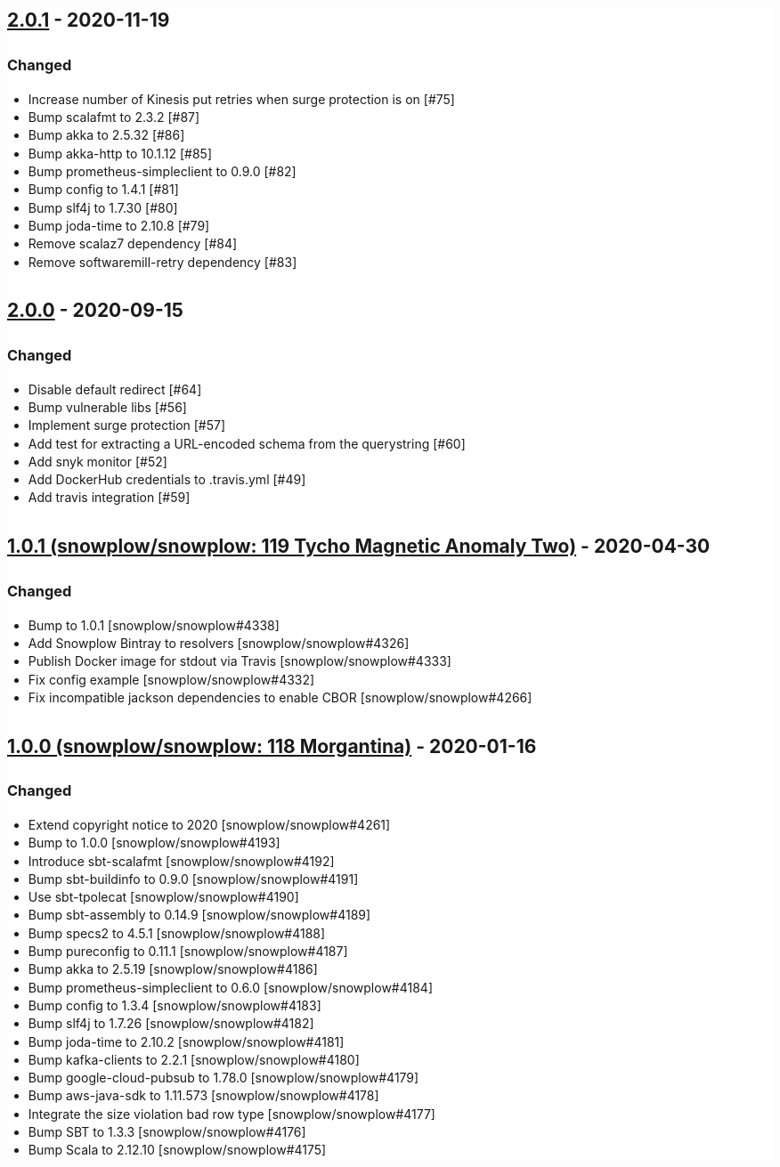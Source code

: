 ## [2.0.1] - 2020-11-19
### Changed
- Increase number of Kinesis put retries when surge protection is on [#75]
- Bump scalafmt to 2.3.2 [#87]
- Bump akka to 2.5.32 [#86]
- Bump akka-http to 10.1.12 [#85]
- Bump prometheus-simpleclient to 0.9.0 [#82]
- Bump config to 1.4.1 [#81]
- Bump slf4j to 1.7.30 [#80]
- Bump joda-time to 2.10.8 [#79]
- Remove scalaz7 dependency [#84]
- Remove softwaremill-retry dependency [#83]

## [2.0.0] - 2020-09-15
### Changed
- Disable default redirect [#64]
- Bump vulnerable libs [#56]
- Implement surge protection [#57]
- Add test for extracting a URL-encoded schema from the querystring [#60]
- Add snyk monitor [#52]
- Add DockerHub credentials to .travis.yml [#49]
- Add travis integration [#59]

## [1.0.1 (snowplow/snowplow: 119 Tycho Magnetic Anomaly Two)] - 2020-04-30
### Changed
- Bump to 1.0.1 [snowplow/snowplow#4338]
- Add Snowplow Bintray to resolvers [snowplow/snowplow#4326]
- Publish Docker image for stdout via Travis [snowplow/snowplow#4333]
- Fix config example [snowplow/snowplow#4332]
- Fix incompatible jackson dependencies to enable CBOR [snowplow/snowplow#4266]

## [1.0.0 (snowplow/snowplow: 118 Morgantina)] - 2020-01-16
### Changed
- Extend copyright notice to 2020 [snowplow/snowplow#4261]
- Bump to 1.0.0 [snowplow/snowplow#4193]
- Introduce sbt-scalafmt [snowplow/snowplow#4192]
- Bump sbt-buildinfo to 0.9.0 [snowplow/snowplow#4191]
- Use sbt-tpolecat [snowplow/snowplow#4190]
- Bump sbt-assembly to 0.14.9 [snowplow/snowplow#4189]
- Bump specs2 to 4.5.1 [snowplow/snowplow#4188]
- Bump pureconfig to 0.11.1 [snowplow/snowplow#4187]
- Bump akka to 2.5.19 [snowplow/snowplow#4186]
- Bump prometheus-simpleclient to 0.6.0 [snowplow/snowplow#4184]
- Bump config to 1.3.4 [snowplow/snowplow#4183]
- Bump slf4j to 1.7.26 [snowplow/snowplow#4182]
- Bump joda-time to 2.10.2 [snowplow/snowplow#4181]
- Bump kafka-clients to 2.2.1 [snowplow/snowplow#4180]
- Bump google-cloud-pubsub to 1.78.0 [snowplow/snowplow#4179]
- Bump aws-java-sdk to 1.11.573 [snowplow/snowplow#4178]
- Integrate the size violation bad row type [snowplow/snowplow#4177]
- Bump SBT to 1.3.3 [snowplow/snowplow#4176]
- Bump Scala to 2.12.10 [snowplow/snowplow#4175]


[Unreleased]: https://github.com/snowplow/stream-collector/compare/3.4.0...HEAD
[3.4.0]: https://github.com/snowplow/stream-collector/compare/3.3.0...3.4.0
[3.3.0]: https://github.com/snowplow/stream-collector/compare/3.2.1...3.3.0
[3.2.1]: https://github.com/snowplow/stream-collector/compare/3.2.0...3.2.1
[3.2.0]: https://github.com/snowplow/stream-collector/compare/3.1.2...3.2.0
[3.1.2]: https://github.com/snowplow/stream-collector/compare/3.1.1...3.1.2
[3.1.1]: https://github.com/snowplow/stream-collector/compare/3.1.0...3.1.1
[3.1.0]: https://github.com/snowplow/stream-collector/compare/3.0.1...3.1.0
[3.0.1]: https://github.com/snowplow/stream-collector/compare/3.0.0...3.0.1
[3.0.0]: https://github.com/snowplow/stream-collector/compare/2.10.0...3.0.0
[2.10.0]: https://github.com/snowplow/stream-collector/compare/2.9.2...2.10.0
[2.9.2]: https://github.com/snowplow/stream-collector/compare/2.9.1...2.9.2
[2.9.1]: https://github.com/snowplow/stream-collector/compare/2.9.0...2.9.1
[2.9.0]: https://github.com/snowplow/stream-collector/compare/2.8.2...2.9.0
[2.8.2]: https://github.com/snowplow/stream-collector/compare/2.8.2...2.9.0
[2.8.1]: https://github.com/snowplow/stream-collector/compare/2.8.0...2.8.1
[2.8.0]: https://github.com/snowplow/stream-collector/compare/2.7.1...2.8.0
[2.7.1]: https://github.com/snowplow/stream-collector/compare/2.7.0...2.7.1
[2.7.0]: https://github.com/snowplow/stream-collector/compare/2.6.3...2.7.0
[2.6.3]: https://github.com/snowplow/stream-collector/compare/2.6.2...2.6.3
[2.6.2]: https://github.com/snowplow/stream-collector/compare/2.6.1...2.6.2
[2.6.1]: https://github.com/snowplow/stream-collector/compare/2.6.0...2.6.1
[2.6.0]: https://github.com/snowplow/stream-collector/compare/2.5.0...2.6.0
[2.5.0]: https://github.com/snowplow/stream-collector/compare/2.4.5...2.5.0
[2.4.5]: https://github.com/snowplow/stream-collector/compare/2.4.4...2.4.5
[2.4.4]: https://github.com/snowplow/stream-collector/compare/2.4.3...2.4.4
[2.4.3]: https://github.com/snowplow/stream-collector/compare/2.4.2...2.4.3
[2.4.2]: https://github.com/snowplow/stream-collector/compare/2.4.1...2.4.2
[2.4.1]: https://github.com/snowplow/stream-collector/compare/2.4.0...2.4.1
[2.4.0]: https://github.com/snowplow/stream-collector/compare/2.3.1...2.4.0
[2.3.1]: https://github.com/snowplow/stream-collector/compare/2.3.0...2.3.1
[2.3.0]: https://github.com/snowplow/stream-collector/compare/2.2.1...2.3.0
[2.2.1]: https://github.com/snowplow/stream-collector/compare/2.2.0...2.2.1
[2.2.0]: https://github.com/snowplow/stream-collector/compare/2.1.2...2.2.0
[2.1.2]: https://github.com/snowplow/stream-collector/compare/2.1.1...2.1.2
[2.1.1]: https://github.com/snowplow/stream-collector/compare/2.1.0...2.1.1
[2.1.0]: https://github.com/snowplow/stream-collector/compare/2.0.1...2.1.0
[2.0.1]: https://github.com/snowplow/stream-collector/compare/2.0.0...2.0.1
[2.0.0]: https://github.com/snowplow/stream-collector/compare/1.0.1...2.0.0
[1.0.1 (snowplow/snowplow: 119 Tycho Magnetic Anomaly Two)]: https://github.com/snowplow/stream-collector/releases
[1.0.0 (snowplow/snowplow: 118 Morgantina)]: https://github.com/snowplow/stream-collector/releases
[0.17.0 (snowplow/snowplow: 117 Biskupin)]: https://github.com/snowplow/stream-collector/releases
[0.16.0 (snowplow/snowplow: 116 Madara Rider)]: https://github.com/snowplow/stream-collector/releases
[0.15.0 (snowplow/snowplow: 113 Filitosa)]: https://github.com/snowplow/stream-collector/releases
[0.14.0 (snowplow/snowplow: 109 Lambaesis)]: https://github.com/snowplow/stream-collector/releases
[0.13.0 (snowplow/snowplow: 101 Neapolis)]: https://github.com/snowplow/stream-collector/releases
[0.12.0 (snowplow/snowplow: 98 Argentomagus)]: https://github.com/snowplow/stream-collector/releases
[0.11.0 (snowplow/snowplow: 96 Zeugma)]: https://github.com/snowplow/stream-collector/releases
[0.10.0 (snowplow/snowplow: 93 Virunum)]: https://github.com/snowplow/stream-collector/releases
[0.9.0 (snowplow/snowplow: 85 Metamorphosis)]: https://github.com/snowplow/stream-collector/releases
[0.8.0 (snowplow/snowplow: 84 Steller's Sea Eagle)]: https://github.com/snowplow/stream-collector/releases
[0.7.0 (snowplow/snowplow: 80 Southern Cassowary)]: https://github.com/snowplow/stream-collector/releases
[0.6.0 (snowplow/snowplow: 78 Great Hornbill)]: https://github.com/snowplow/stream-collector/releases
[0.5.0 (snowplow/snowplow: 67 Bohemian Waxwing)]: https://github.com/snowplow/stream-collector/releases
[0.4.0 (snowplow/snowplow: 65 Scarlet Rosefinch)]: https://github.com/snowplow/stream-collector/releases
[0.3.0 (snowplow/snowplow: 60 Bee Hummingbird)]: https://github.com/snowplow/stream-collector/releases
[0.2.0 (snowplow/snowplow: 0.9.12)]: https://github.com/snowplow/stream-collector/releases
[0.2.0 (snowplow/snowplow: 0.9.12)]: https://github.com/snowplow/stream-collector/releases